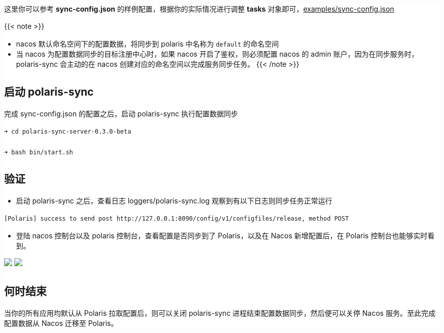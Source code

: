 这里你可以参考 **sync-config.json** 的样例配置，根据你的实际情况进行调整 **tasks** 对象即可，[examples/sync-config.json](https://github.com/polarismesh/polaris-sync/blob/main/conf/sync-config.json)


{{< note >}}
- nacos 默认命名空间下的配置数据，将同步到 polaris 中名称为 `default` 的命名空间
- 当 nacos 为配置数据同步的目标注册中心时，如果 nacos 开启了鉴权，则必须配置 nacos 的 admin 账户，因为在同步服务时，polaris-sync 会主动的在 nacos 创建对应的命名空间以完成服务同步任务。
{{< /note >}}

## 启动 polaris-sync

完成 sync-config.json 的配置之后，启动 polaris-sync 执行配置数据同步

```
➜ cd polaris-sync-server-0.3.0-beta

➜ bash bin/start.sh
```

## 验证

- 启动 polaris-sync 之后，查看日志 loggers/polaris-sync.log 观察到有以下日志则同步任务正常运行

```log
[Polaris] success to send post http://127.0.0.1:8090/config/v1/configfiles/release, method POST
```

- 登陆 nacos 控制台以及 polaris 控制台，查看配置是否同步到了 Polaris，以及在 Nacos 新增配置后，在 Polaris 控制台也能够实时看到。

![](../images/config-sync/nacos-to-polaris.png)
![](../images/config-sync/polaris-to-nacos.png)

## 何时结束

当你的所有应用均默认从 Polaris 拉取配置后，则可以关闭 polaris-sync 进程结束配置数据同步，然后便可以关停 Nacos 服务。至此完成配置数据从 Nacos 迁移至 Polaris。
